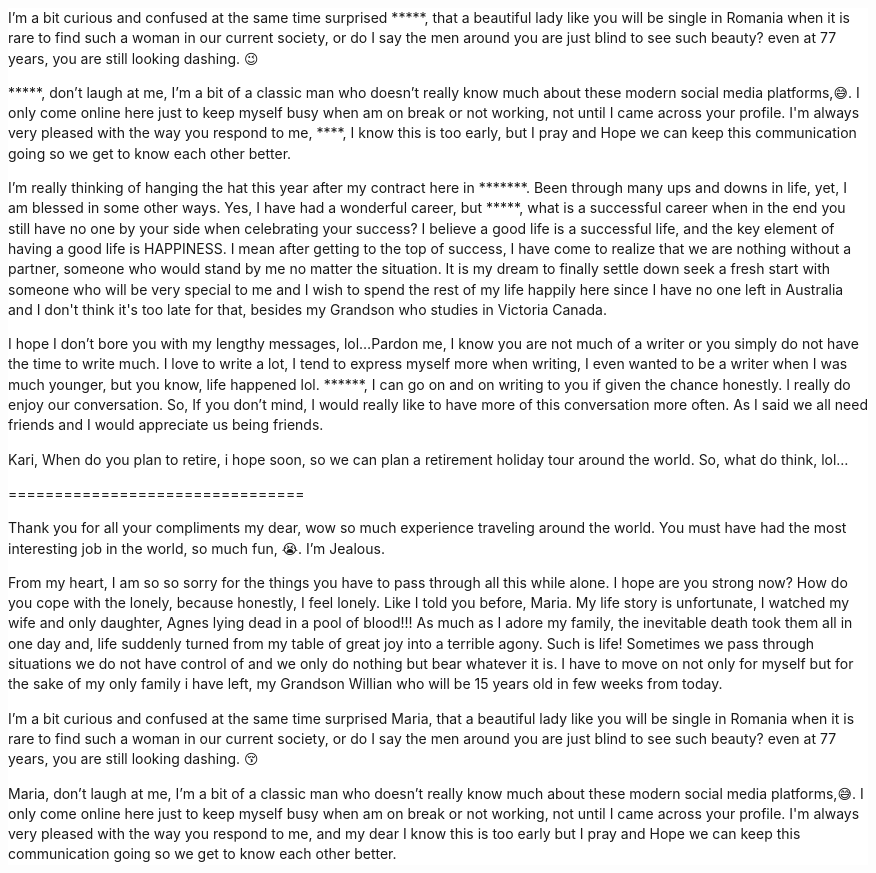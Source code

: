 I’m a bit curious and confused at the same time surprised *****, that a beautiful lady like you will be single in Romania when it is rare to find such a woman in our current society, or do I say the men around you are just blind to see such beauty? even at 77 years, you are still looking dashing. 😉

*****, don’t laugh at me, I’m a bit of a classic man who doesn’t really know much about these modern social media platforms,😅. I only come online here just to keep myself busy when am on break or not working, not until I came across your profile. I'm always very pleased with the way you respond to me, ****, I know this is too early, but I pray and Hope we can keep this communication going so we get to know each other better. 

I’m really thinking of hanging the hat this year after my contract here in *******. Been through many ups and downs in life, yet, I am blessed in some other ways. Yes, I have had a wonderful career, but *****, what is a successful career when in the end you still have no one by your side when celebrating your success? I believe a good life is a successful life, and the key element of having a good life is HAPPINESS. I mean after getting to the top of success, I have come to realize that we are nothing without a partner, someone who would stand by me no matter the situation. It is my dream to finally settle down seek a fresh start with someone who will be very special to me and I wish to spend the rest of my life happily here since I have no one left in Australia and I don't think it's too late for that, besides my Grandson who studies in Victoria Canada.

I hope I don’t bore you with my lengthy messages, lol…Pardon me, I know you are not much of a writer or you simply do not have the time to write much. I love to write a lot, I tend to express myself more when writing, I even wanted to be a writer when I was much younger, but you know, life happened lol. ******, I can go on and on writing to you if given the chance honestly. I really do enjoy our conversation. So, If you don’t mind, I would really like to have more of this conversation more often. As I said we all need friends and I would appreciate us being friends. 

Kari, When do you plan to retire, i hope soon, so we can plan a retirement holiday tour around the world. So, what do think, lol…


================================


Thank you for all your compliments my dear, wow so much experience traveling around the world. You must have had the most interesting job in the world, so much fun, 😭. I’m Jealous.

From my heart, I am so so sorry for the things you have to pass through all this while alone. I hope are you strong now? How do you cope with the lonely, because honestly, I feel lonely. Like I told you before, Maria. My life story is unfortunate, I watched my wife and only daughter, Agnes lying dead in a pool of blood!!! As much as I adore my family, the inevitable death took them all in one day and, life suddenly turned from my table of great joy into a terrible agony. Such is life! Sometimes we pass through situations we do not have control of and we only do nothing but bear whatever it is. I have to move on not only for myself but for the sake of my only family i have left, my Grandson Willian who will be 15 years old in few weeks from today.

I’m a bit curious and confused at the same time surprised Maria, that a beautiful lady like you will be single in Romania when it is rare to find such a woman in our current society, or do I say the men around you are just blind to see such beauty? even at 77 years, you are still looking dashing. 😚

Maria, don’t laugh at me, I’m a bit of a classic man who doesn’t really know much about these modern social media platforms,😅. I only come online here just to keep myself busy when am on break or not working, not until I came across your profile. I'm always very pleased with the way you respond to me, and my dear I know this is too early but I pray and Hope we can keep this communication going so we get to know each other better. 
